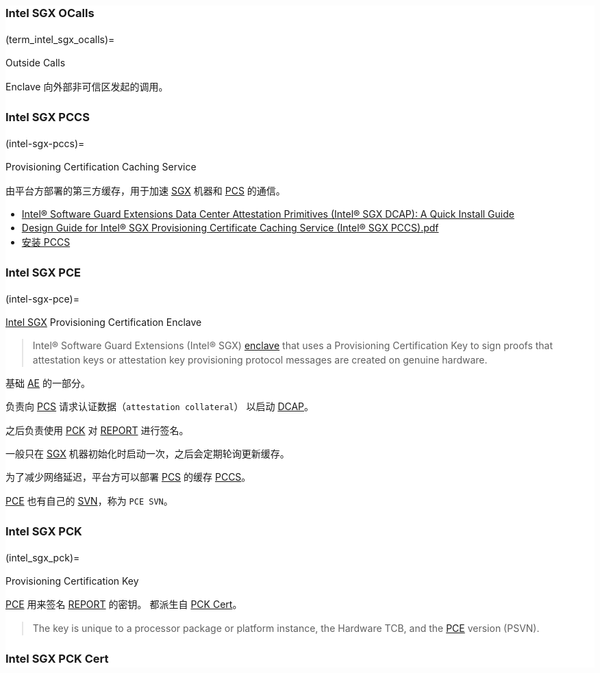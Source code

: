 ### Intel SGX OCalls

(term_intel_sgx_ocalls)=

Outside Calls

Enclave 向外部非可信区发起的调用。

### Intel SGX PCCS

(intel-sgx-pccs)=

Provisioning Certification Caching Service

由平台方部署的第三方缓存，用于加速 [SGX](@intel_sgx) 机器和 [PCS](@intel_sgx_pcs) 的通信。

- [Intel® Software Guard Extensions Data Center Attestation Primitives (Intel® SGX DCAP): A Quick Install Guide](https://www.intel.com/content/www/us/en/developer/articles/guide/intel-software-guard-extensions-data-center-attestation-primitives-quick-install-guide.html)
- [Design Guide for Intel® SGX Provisioning Certificate Caching Service (Intel® SGX PCCS).pdf](https://1drv.ms/b/s!Au45o0W1gVVLuopGCdDKGOiqmtDOQg?e=wJsu7g)
- [安装 PCCS](@page_sgx_pccs)

### Intel SGX PCE

(intel-sgx-pce)=

[Intel SGX](@intel_sgx) Provisioning Certification Enclave

> Intel® Software Guard Extensions (Intel® SGX) [enclave](@intel_sgx_enclave) that uses a Provisioning Certification Key to sign proofs that attestation keys or attestation key provisioning protocol messages are created on genuine hardware.

基础 [AE](@intel-sgx-ae) 的一部分。

负责向 [PCS](@intel_sgx_pcs) 请求认证数据（`attestation collateral`）
以启动 [DCAP](@intel-sgx-dcap)。

之后负责使用 [PCK](@intel_sgx_pck) 对 [REPORT](@intel_sgx_report) 进行签名。

一般只在 [SGX](@intel_sgx) 机器初始化时启动一次，之后会定期轮询更新缓存。

为了减少网络延迟，平台方可以部署 [PCS](@intel_sgx_pcs) 的缓存 [PCCS](@intel-sgx-pccs)。

[PCE](@intel-sgx-pce) 也有自己的 [SVN](@intel-sgx-svn)，称为 `PCE SVN`。

### Intel SGX PCK

(intel_sgx_pck)=

Provisioning Certification Key

[PCE](@intel-sgx-pce) 用来签名 [REPORT](@intel_sgx_report) 的密钥。
都派生自 [PCK Cert](@intel_sgx_pck_cert)。

> The key is unique to a processor package or platform instance, the Hardware TCB, and the [PCE](@intel-sgx-pce) version (PSVN).

### Intel SGX PCK Cert
